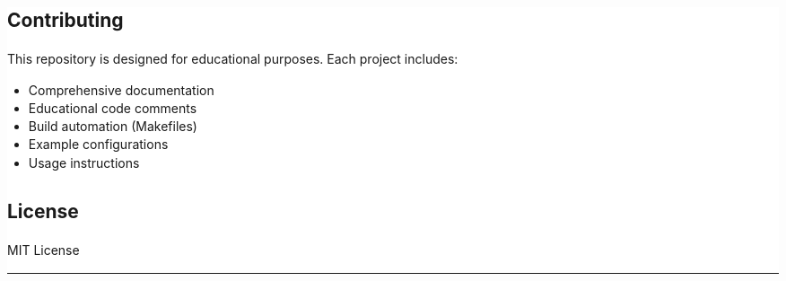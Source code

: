 ## Contributing

This repository is designed for educational purposes. Each project includes:
- Comprehensive documentation
- Educational code comments
- Build automation (Makefiles)
- Example configurations
- Usage instructions

## License

MIT License


---
